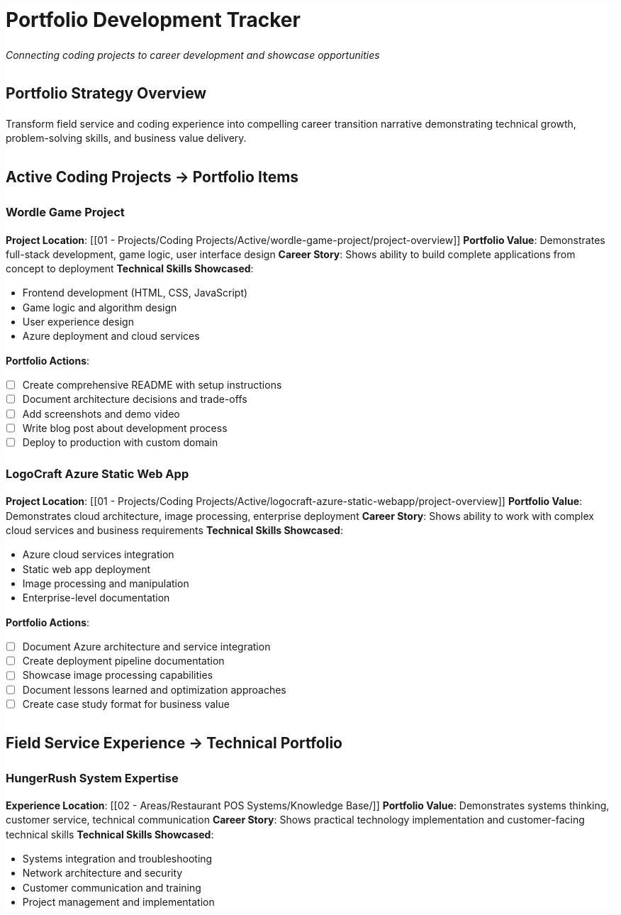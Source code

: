 # Portfolio Development Tracker

*Connecting coding projects to career development and showcase opportunities*

## Portfolio Strategy Overview
Transform field service and coding experience into compelling career transition narrative demonstrating technical growth, problem-solving skills, and business value delivery.

## Active Coding Projects → Portfolio Items

### Wordle Game Project
**Project Location**: [[01 - Projects/Coding Projects/Active/wordle-game-project/project-overview]]
**Portfolio Value**: Demonstrates full-stack development, game logic, user interface design
**Career Story**: Shows ability to build complete applications from concept to deployment
**Technical Skills Showcased**:
- Frontend development (HTML, CSS, JavaScript)
- Game logic and algorithm design
- User experience design
- Azure deployment and cloud services

**Portfolio Actions**:
- [ ] Create comprehensive README with setup instructions
- [ ] Document architecture decisions and trade-offs
- [ ] Add screenshots and demo video
- [ ] Write blog post about development process
- [ ] Deploy to production with custom domain

### LogoCraft Azure Static Web App
**Project Location**: [[01 - Projects/Coding Projects/Active/logocraft-azure-static-webapp/project-overview]]
**Portfolio Value**: Demonstrates cloud architecture, image processing, enterprise deployment
**Career Story**: Shows ability to work with complex cloud services and business requirements
**Technical Skills Showcased**:
- Azure cloud services integration
- Static web app deployment
- Image processing and manipulation
- Enterprise-level documentation

**Portfolio Actions**:
- [ ] Document Azure architecture and service integration
- [ ] Create deployment pipeline documentation
- [ ] Showcase image processing capabilities
- [ ] Document lessons learned and optimization approaches
- [ ] Create case study format for business value

## Field Service Experience → Technical Portfolio

### HungerRush System Expertise
**Experience Location**: [[02 - Areas/Restaurant POS Systems/Knowledge Base/]]
**Portfolio Value**: Demonstrates systems thinking, customer service, technical communication
**Career Story**: Shows practical technology implementation and customer-facing technical skills
**Technical Skills Showcased**:
- Systems integration and troubleshooting
- Network architecture and security
- Customer communication and training
- Project management and implementation
